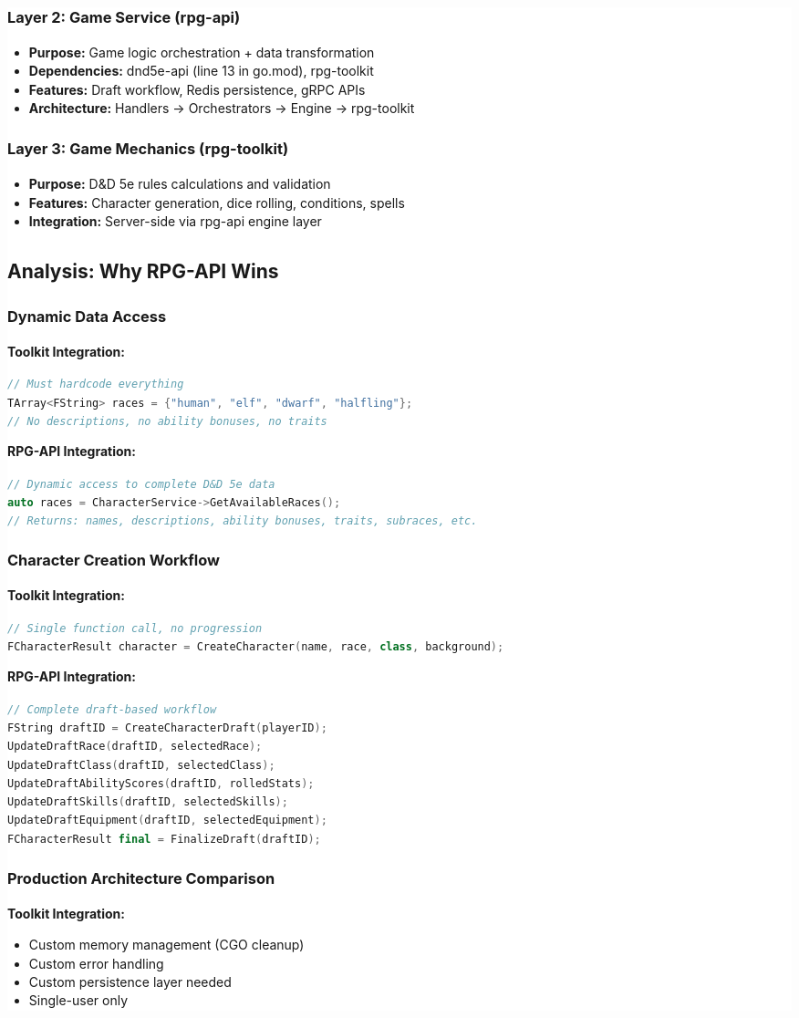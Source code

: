 ### Layer 2: Game Service (rpg-api)
- **Purpose:** Game logic orchestration + data transformation
- **Dependencies:** dnd5e-api (line 13 in go.mod), rpg-toolkit
- **Features:** Draft workflow, Redis persistence, gRPC APIs
- **Architecture:** Handlers → Orchestrators → Engine → rpg-toolkit

### Layer 3: Game Mechanics (rpg-toolkit)
- **Purpose:** D&D 5e rules calculations and validation
- **Features:** Character generation, dice rolling, conditions, spells
- **Integration:** Server-side via rpg-api engine layer

## Analysis: Why RPG-API Wins

### Dynamic Data Access
**Toolkit Integration:**
```cpp
// Must hardcode everything
TArray<FString> races = {"human", "elf", "dwarf", "halfling"};
// No descriptions, no ability bonuses, no traits
```

**RPG-API Integration:**
```cpp  
// Dynamic access to complete D&D 5e data
auto races = CharacterService->GetAvailableRaces();
// Returns: names, descriptions, ability bonuses, traits, subraces, etc.
```

### Character Creation Workflow
**Toolkit Integration:**
```cpp
// Single function call, no progression
FCharacterResult character = CreateCharacter(name, race, class, background);
```

**RPG-API Integration:**
```cpp
// Complete draft-based workflow
FString draftID = CreateCharacterDraft(playerID);
UpdateDraftRace(draftID, selectedRace);
UpdateDraftClass(draftID, selectedClass);
UpdateDraftAbilityScores(draftID, rolledStats);
UpdateDraftSkills(draftID, selectedSkills);
UpdateDraftEquipment(draftID, selectedEquipment);
FCharacterResult final = FinalizeDraft(draftID);
```

### Production Architecture Comparison
**Toolkit Integration:**
- Custom memory management (CGO cleanup)
- Custom error handling 
- Custom persistence layer needed
- Single-user only
